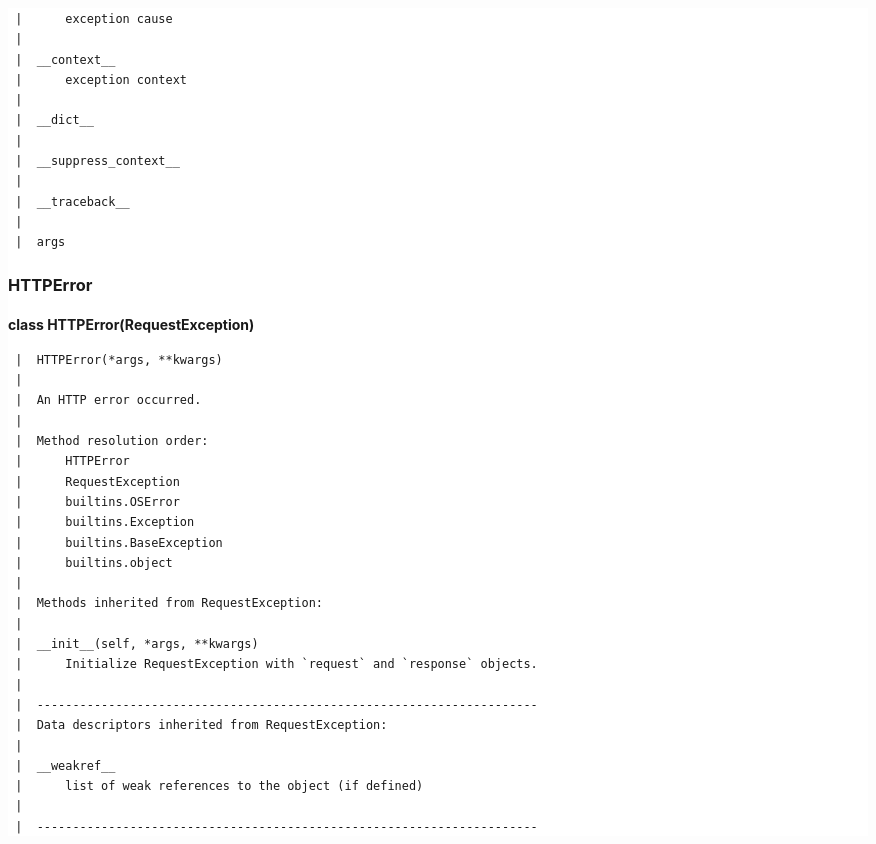     |      exception cause
     |  
     |  __context__
     |      exception context
     |  
     |  __dict__
     |  
     |  __suppress_context__
     |  
     |  __traceback__
     |  
     |  args
    

### HTTPError

<strong>class HTTPError(RequestException)</strong>

     |  HTTPError(*args, **kwargs)
     |  
     |  An HTTP error occurred.
     |  
     |  Method resolution order:
     |      HTTPError
     |      RequestException
     |      builtins.OSError
     |      builtins.Exception
     |      builtins.BaseException
     |      builtins.object
     |  
     |  Methods inherited from RequestException:
     |  
     |  __init__(self, *args, **kwargs)
     |      Initialize RequestException with `request` and `response` objects.
     |  
     |  ----------------------------------------------------------------------
     |  Data descriptors inherited from RequestException:
     |  
     |  __weakref__
     |      list of weak references to the object (if defined)
     |  
     |  ----------------------------------------------------------------------